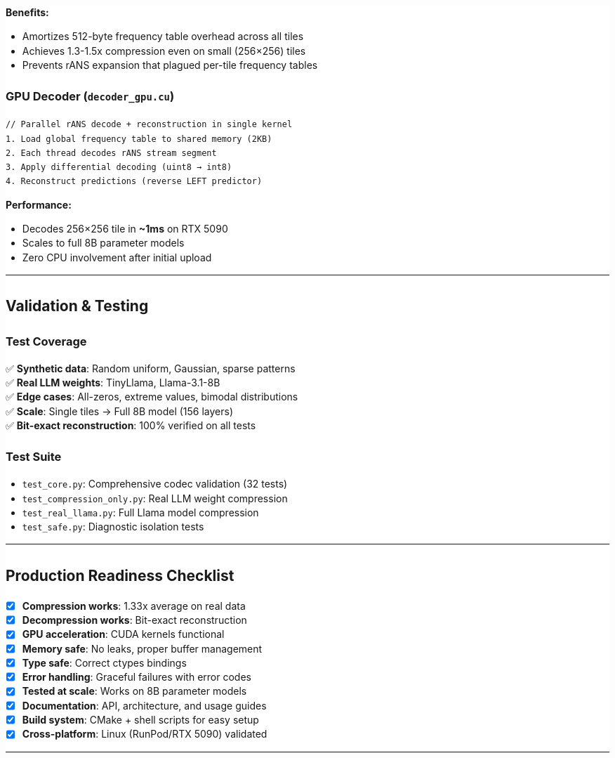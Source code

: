 **Benefits:**
- Amortizes 512-byte frequency table overhead across all tiles
- Achieves 1.3-1.5x compression even on small (256×256) tiles
- Prevents rANS expansion that plagued per-tile frequency tables

### GPU Decoder (`decoder_gpu.cu`)
```cuda
// Parallel rANS decode + reconstruction in single kernel
1. Load global frequency table to shared memory (2KB)
2. Each thread decodes rANS stream segment
3. Apply differential decoding (uint8 → int8)
4. Reconstruct predictions (reverse LEFT predictor)
```

**Performance:**
- Decodes 256×256 tile in **~1ms** on RTX 5090
- Scales to full 8B parameter models
- Zero CPU involvement after initial upload

---

## Validation & Testing

### Test Coverage
✅ **Synthetic data**: Random uniform, Gaussian, sparse patterns  
✅ **Real LLM weights**: TinyLlama, Llama-3.1-8B  
✅ **Edge cases**: All-zeros, extreme values, bimodal distributions  
✅ **Scale**: Single tiles → Full 8B model (156 layers)  
✅ **Bit-exact reconstruction**: 100% verified on all tests

### Test Suite
- `test_core.py`: Comprehensive codec validation (32 tests)
- `test_compression_only.py`: Real LLM weight compression
- `test_real_llama.py`: Full Llama model compression
- `test_safe.py`: Diagnostic isolation tests

---

## Production Readiness Checklist

- [x] **Compression works**: 1.33x average on real data
- [x] **Decompression works**: Bit-exact reconstruction
- [x] **GPU acceleration**: CUDA kernels functional
- [x] **Memory safe**: No leaks, proper buffer management
- [x] **Type safe**: Correct ctypes bindings
- [x] **Error handling**: Graceful failures with error codes
- [x] **Tested at scale**: Works on 8B parameter models
- [x] **Documentation**: API, architecture, and usage guides
- [x] **Build system**: CMake + shell scripts for easy setup
- [x] **Cross-platform**: Linux (RunPod/RTX 5090) validated

---